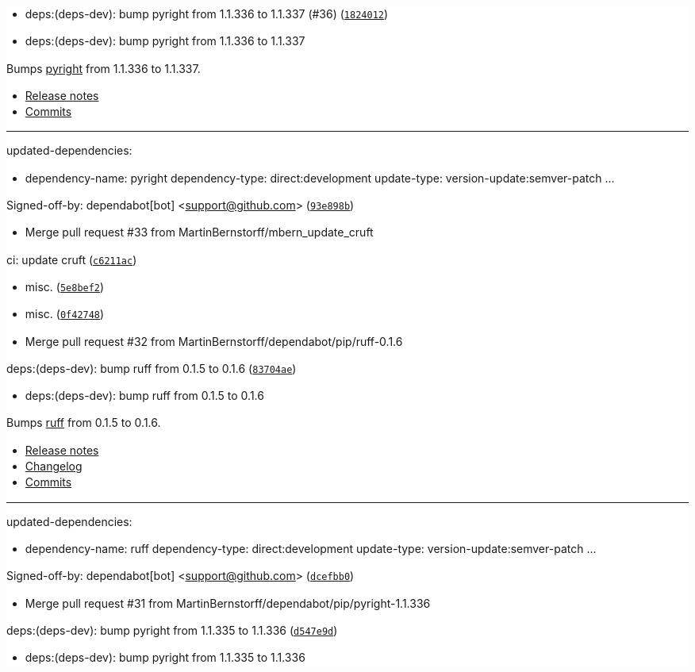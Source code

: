 * deps:(deps-dev): bump pyright from 1.1.336 to 1.1.337 (#36) ([`1824012`](https://github.com/MartinBernstorff/Iter/commit/1824012e7724abdb99f5f90f2692469d54d8352b))

* deps:(deps-dev): bump pyright from 1.1.336 to 1.1.337

Bumps [pyright](https://github.com/RobertCraigie/pyright-python) from 1.1.336 to 1.1.337.
- [Release notes](https://github.com/RobertCraigie/pyright-python/releases)
- [Commits](https://github.com/RobertCraigie/pyright-python/compare/v1.1.336...v1.1.337)

---
updated-dependencies:
- dependency-name: pyright
  dependency-type: direct:development
  update-type: version-update:semver-patch
...

Signed-off-by: dependabot[bot] &lt;support@github.com&gt; ([`93e898b`](https://github.com/MartinBernstorff/Iter/commit/93e898bf4110b5ec4ed315707753d2844ae76f31))

* Merge pull request #33 from MartinBernstorff/mbern_update_cruft

ci: update cruft ([`c6211ac`](https://github.com/MartinBernstorff/Iter/commit/c6211ac72b894d90b6b4e7d34381d387418e7eb9))

* misc. ([`5e8bef2`](https://github.com/MartinBernstorff/Iter/commit/5e8bef2b1c02ba66ea844998861de38829317520))

* misc. ([`0f42748`](https://github.com/MartinBernstorff/Iter/commit/0f42748c91ae1ae0d303f065bcc24841ba5d675d))

* Merge pull request #32 from MartinBernstorff/dependabot/pip/ruff-0.1.6

deps:(deps-dev): bump ruff from 0.1.5 to 0.1.6 ([`83704ae`](https://github.com/MartinBernstorff/Iter/commit/83704ae6e57cfb1fd6c91ca519aab8c0b39eae85))

* deps:(deps-dev): bump ruff from 0.1.5 to 0.1.6

Bumps [ruff](https://github.com/astral-sh/ruff) from 0.1.5 to 0.1.6.
- [Release notes](https://github.com/astral-sh/ruff/releases)
- [Changelog](https://github.com/astral-sh/ruff/blob/main/CHANGELOG.md)
- [Commits](https://github.com/astral-sh/ruff/compare/v0.1.5...v0.1.6)

---
updated-dependencies:
- dependency-name: ruff
  dependency-type: direct:development
  update-type: version-update:semver-patch
...

Signed-off-by: dependabot[bot] &lt;support@github.com&gt; ([`dcefbb0`](https://github.com/MartinBernstorff/Iter/commit/dcefbb0166ead2af63c5424a37f2f083bf9c1ab9))

* Merge pull request #31 from MartinBernstorff/dependabot/pip/pyright-1.1.336

deps:(deps-dev): bump pyright from 1.1.335 to 1.1.336 ([`d547e9d`](https://github.com/MartinBernstorff/Iter/commit/d547e9d344b69c0b7601c9017f51d2e65add4c5e))

* deps:(deps-dev): bump pyright from 1.1.335 to 1.1.336
